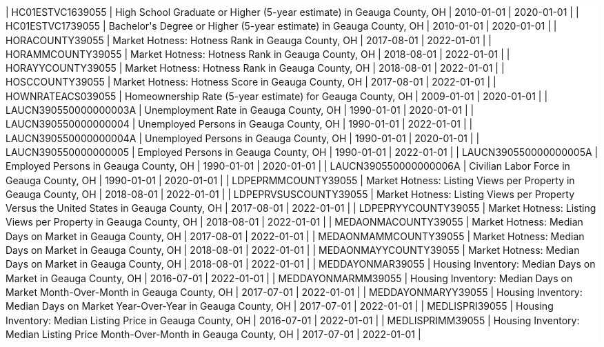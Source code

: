 | HC01ESTVC1639055          | High School Graduate or Higher (5-year estimate) in Geauga County, OH                                                                                                      | 2010-01-01          | 2020-01-01        |
| HC01ESTVC1739055          | Bachelor's Degree or Higher (5-year estimate) in Geauga County, OH                                                                                                         | 2010-01-01          | 2020-01-01        |
| HORACOUNTY39055           | Market Hotness: Hotness Rank in Geauga County, OH                                                                                                                          | 2017-08-01          | 2022-01-01        |
| HORAMMCOUNTY39055         | Market Hotness: Hotness Rank in Geauga County, OH                                                                                                                          | 2018-08-01          | 2022-01-01        |
| HORAYYCOUNTY39055         | Market Hotness: Hotness Rank in Geauga County, OH                                                                                                                          | 2018-08-01          | 2022-01-01        |
| HOSCCOUNTY39055           | Market Hotness: Hotness Score in Geauga County, OH                                                                                                                         | 2017-08-01          | 2022-01-01        |
| HOWNRATEACS039055         | Homeownership Rate (5-year estimate) for Geauga County, OH                                                                                                                 | 2009-01-01          | 2020-01-01        |
| LAUCN390550000000003A     | Unemployment Rate in Geauga County, OH                                                                                                                                     | 1990-01-01          | 2020-01-01        |
| LAUCN390550000000004      | Unemployed Persons in Geauga County, OH                                                                                                                                    | 1990-01-01          | 2022-01-01        |
| LAUCN390550000000004A     | Unemployed Persons in Geauga County, OH                                                                                                                                    | 1990-01-01          | 2020-01-01        |
| LAUCN390550000000005      | Employed Persons in Geauga County, OH                                                                                                                                      | 1990-01-01          | 2022-01-01        |
| LAUCN390550000000005A     | Employed Persons in Geauga County, OH                                                                                                                                      | 1990-01-01          | 2020-01-01        |
| LAUCN390550000000006A     | Civilian Labor Force in Geauga County, OH                                                                                                                                  | 1990-01-01          | 2020-01-01        |
| LDPEPRMMCOUNTY39055       | Market Hotness: Listing Views per Property in Geauga County, OH                                                                                                            | 2018-08-01          | 2022-01-01        |
| LDPEPRVSUSCOUNTY39055     | Market Hotness: Listing Views per Property Versus the United States in Geauga County, OH                                                                                   | 2017-08-01          | 2022-01-01        |
| LDPEPRYYCOUNTY39055       | Market Hotness: Listing Views per Property in Geauga County, OH                                                                                                            | 2018-08-01          | 2022-01-01        |
| MEDAONMACOUNTY39055       | Market Hotness: Median Days on Market in Geauga County, OH                                                                                                                 | 2017-08-01          | 2022-01-01        |
| MEDAONMAMMCOUNTY39055     | Market Hotness: Median Days on Market in Geauga County, OH                                                                                                                 | 2018-08-01          | 2022-01-01        |
| MEDAONMAYYCOUNTY39055     | Market Hotness: Median Days on Market in Geauga County, OH                                                                                                                 | 2018-08-01          | 2022-01-01        |
| MEDDAYONMAR39055          | Housing Inventory: Median Days on Market in Geauga County, OH                                                                                                              | 2016-07-01          | 2022-01-01        |
| MEDDAYONMARMM39055        | Housing Inventory: Median Days on Market Month-Over-Month in Geauga County, OH                                                                                             | 2017-07-01          | 2022-01-01        |
| MEDDAYONMARYY39055        | Housing Inventory: Median Days on Market Year-Over-Year in Geauga County, OH                                                                                               | 2017-07-01          | 2022-01-01        |
| MEDLISPRI39055            | Housing Inventory: Median Listing Price in Geauga County, OH                                                                                                               | 2016-07-01          | 2022-01-01        |
| MEDLISPRIMM39055          | Housing Inventory: Median Listing Price Month-Over-Month in Geauga County, OH                                                                                              | 2017-07-01          | 2022-01-01        |